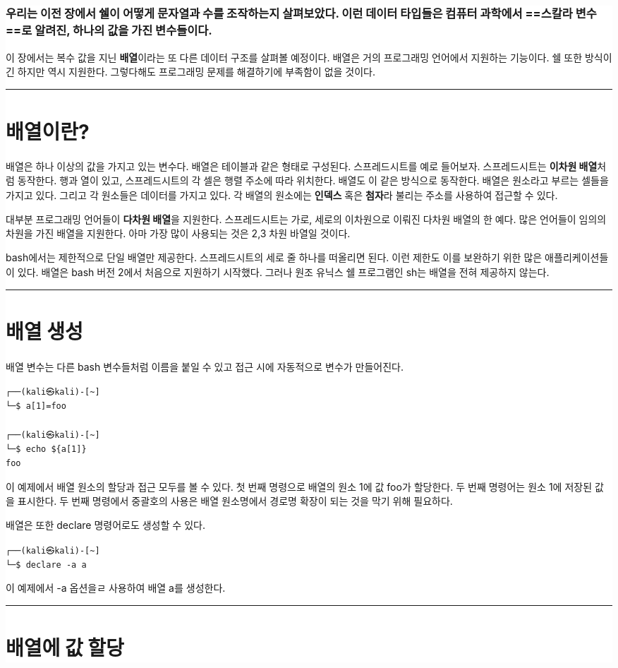 
### 우리는 이전 장에서 쉘이 어떻게 문자열과 수를 조작하는지 살펴보았다. 이런 데이터 타입들은 컴퓨터 과학에서 ==**스칼라 변수**==로 알려진, 하나의 값을 가진 변수들이다.


이 장에서는 복수 값을 지닌 **배열**이라는 또 다른 데이터 구조를 살펴볼 예정이다. 배열은 거의 프로그래밍 언어에서 지원하는 기능이다. 쉘 또한 방식이긴 하지만 역시 지원한다. 그렇다해도 프로그래밍 문제를 해결하기에 부족함이 없을 것이다.

---
# 배열이란?


배열은 하나 이상의 값을 가지고 있는 변수다. 배열은 테이블과 같은 형태로 구성된다. 스프레드시트를 예로 들어보자. 스프레드시트는 **이차원 배열**처럼 동작한다. 행과 열이 있고, 스프레드시트의 각 셀은 행렬 주소에 따라 위치한다. 배열도 이 같은 방식으로 동작한다. 배열은 원소라고 부르는 셀들을 가지고 있다. 그리고 각 원소들은 데이터를 가지고 있다. 각 배열의 원소에는 **인덱스** 혹은 **첨자**라 불리는 주소를 사용하여 접근할 수 있다.

대부분 프로그래밍 언어들이 **다차원 배열**을 지원한다. 스프레드시트는 가로, 세로의 이차원으로 이뤄진 다차원 배열의 한 예다. 많은 언어들이 임의의 차원을 가진 배열을 지원한다. 아마 가장 많이 사용되는 것은 2,3 차원 바열일 것이다.

bash에서는 제한적으로 단일 배열만 제공한다. 스프레드시트의 세로 줄 하나를 떠올리면 된다. 이런 제한도 이를 보완하기 위한 많은 애플리케이션들이 있다. 배열은 bash 버전 2에서 처음으로 지원하기 시작했다. 그러나 원조 유닉스 쉘 프로그램인 sh는 배열을 전혀 제공하지 않는다.


---

# 배열 생성

배열 변수는 다른 bash 변수들처럼 이름을 붙일 수 있고 접근 시에 자동적으로 변수가 만들어진다.

```shell
┌──(kali㉿kali)-[~]
└─$ a[1]=foo                   
                                                                
┌──(kali㉿kali)-[~]
└─$ echo ${a[1]}
foo

```

이 예제에서 배열 원소의 할당과 접근 모두를 볼 수 있다. 첫 번째 명령으로 배열의 원소 1에 값 foo가 할당한다. 두 번째 명령어는 원소 1에 저장된 값을 표시한다. 두 번째 명령에서 중괄호의 사용은 배열 원소명에서 경로명 확장이 되는 것을 막기 위해 필요하다.

배열은 또한 declare 명령어로도 생성할 수 있다.

```shell
┌──(kali㉿kali)-[~]
└─$ declare -a a   

```

이 예제에서 -a 옵션을ㄹ 사용하여 배열 a를 생성한다.

---
# 배열에 값 할당
